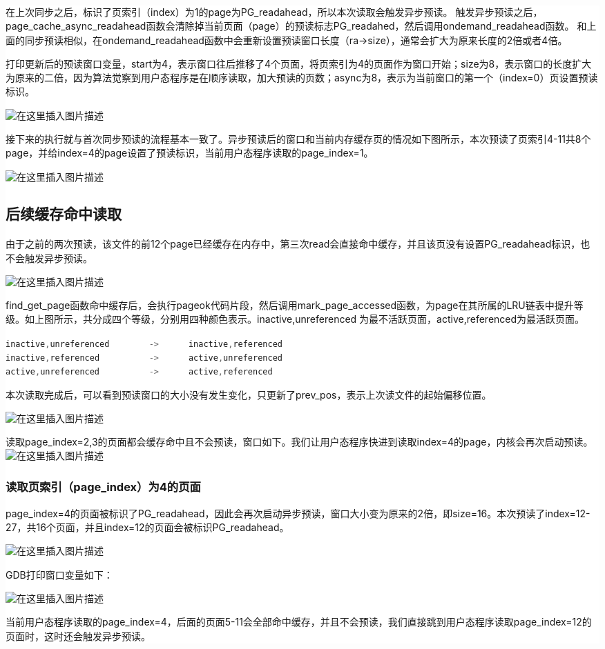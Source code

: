 在上次同步之后，标识了页索引（index）为1的page为PG_readahead，所以本次读取会触发异步预读。
触发异步预读之后，page_cache_async_readahead函数会清除掉当前页面（page）的预读标志PG_readahed，然后调用ondemand_readahead函数。
和上面的同步预读相似，在ondemand_readahead函数中会重新设置预读窗口长度（ra->size），通常会扩大为原来长度的2倍或者4倍。

打印更新后的预读窗口变量，start为4，表示窗口往后推移了4个页面，将页索引为4的页面作为窗口开始；size为8，表示窗口的长度扩大为原来的二倍，因为算法觉察到用户态程序是在顺序读取，加大预读的页数；async为8，表示为当前窗口的第一个（index=0）页设置预读标识。

![在这里插入图片描述](https://img-blog.csdnimg.cn/fbb172ef14ac4766ad3c145b13dc8be6.png)

接下来的执行就与首次同步预读的流程基本一致了。异步预读后的窗口和当前内存缓存页的情况如下图所示，本次预读了页索引4-11共8个page，并给index=4的page设置了预读标识，当前用户态程序读取的page_index=1。

![在这里插入图片描述](https://img-blog.csdnimg.cn/c8c8b9f1f7b7408aa71397221f720c6d.png?x-oss-process=,type_ZHJvaWRzYW5zZmFsbGJhY2s,shadow_50,text_Q1NETiBA6aOO6Zuo5aSV,size_20,color_FFFFFF,t_70,g_se,x_16)




## 后续缓存命中读取

由于之前的两次预读，该文件的前12个page已经缓存在内存中，第三次read会直接命中缓存，并且该页没有设置PG_readahead标识，也不会触发异步预读。


![在这里插入图片描述](https://img-blog.csdnimg.cn/2c56b07f3f6e4d5faba1e8862b4f752b.png?x-oss-process=,type_ZHJvaWRzYW5zZmFsbGJhY2s,shadow_50,text_Q1NETiBA6aOO6Zuo5aSV,size_20,color_FFFFFF,t_70,g_se,x_16)

find_get_page函数命中缓存后，会执行pageok代码片段，然后调用mark_page_accessed函数，为page在其所属的LRU链表中提升等级。如上图所示，共分成四个等级，分别用四种颜色表示。inactive,unreferenced 为最不活跃页面，active,referenced为最活跃页面。

```c
inactive,unreferenced        ->      inactive,referenced
inactive,referenced          ->      active,unreferenced
active,unreferenced          ->      active,referenced

```

本次读取完成后，可以看到预读窗口的大小没有发生变化，只更新了prev_pos，表示上次读文件的起始偏移位置。

![在这里插入图片描述](https://img-blog.csdnimg.cn/c8c463ad3d094c2192bdfade02f193d7.png?x-oss-process=i,type_ZHJvaWRzYW5zZmFsbGJhY2s,shadow_50,text_Q1NETiBA6aOO6Zuo5aSV,size_13,color_FFFFFF,t_70,g_se,x_16)

读取page_index=2,3的页面都会缓存命中且不会预读，窗口如下。我们让用户态程序快进到读取index=4的page，内核会再次启动预读。
![在这里插入图片描述](https://img-blog.csdnimg.cn/0b1f630595024da892d46d2901ed05a8.png?x-oss-process=,type_ZHJvaWRzYW5zZmFsbGJhY2s,shadow_50,text_Q1NETiBA6aOO6Zuo5aSV,size_20,color_FFFFFF,t_70,g_se,x_16)


### 读取页索引（page_index）为4的页面

page_index=4的页面被标识了PG_readahead，因此会再次启动异步预读，窗口大小变为原来的2倍，即size=16。本次预读了index=12-27，共16个页面，并且index=12的页面会被标识PG_readahead。

![在这里插入图片描述](https://img-blog.csdnimg.cn/deee57ffde46484788aa673d484399a8.png?x-oss-process=,type_ZHJvaWRzYW5zZmFsbGJhY2s,shadow_50,text_Q1NETiBA6aOO6Zuo5aSV,size_20,color_FFFFFF,t_70,g_se,x_16)


GDB打印窗口变量如下：

![在这里插入图片描述](https://img-blog.csdnimg.cn/e4692f809c4744e880f667b7ab48a65c.png?x-oss-process=i,type_ZHJvaWRzYW5zZmFsbGJhY2s,shadow_50,text_Q1NETiBA6aOO6Zuo5aSV,size_13,color_FFFFFF,t_70,g_se,x_16)

当前用户态程序读取的page_index=4，后面的页面5-11会全部命中缓存，并且不会预读，我们直接跳到用户态程序读取page_index=12的页面时，这时还会触发异步预读。

